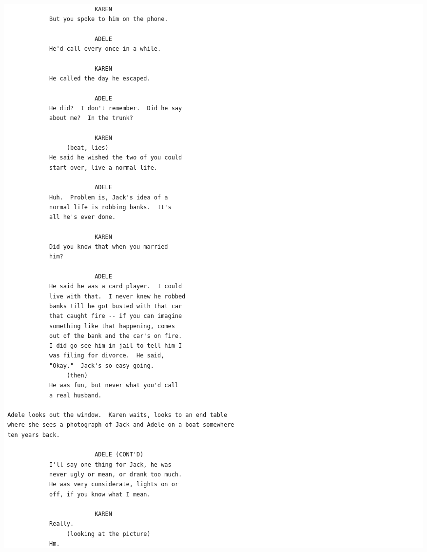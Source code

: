                               KAREN
                 But you spoke to him on the phone.

                              ADELE
                 He'd call every once in a while.

                              KAREN
                 He called the day he escaped.

                              ADELE
                 He did?  I don't remember.  Did he say
                 about me?  In the trunk?

                              KAREN
                      (beat, lies)
                 He said he wished the two of you could
                 start over, live a normal life.

                              ADELE
                 Huh.  Problem is, Jack's idea of a
                 normal life is robbing banks.  It's
                 all he's ever done.

                              KAREN
                 Did you know that when you married
                 him?

                              ADELE
                 He said he was a card player.  I could
                 live with that.  I never knew he robbed
                 banks till he got busted with that car
                 that caught fire -- if you can imagine
                 something like that happening, comes
                 out of the bank and the car's on fire.
                 I did go see him in jail to tell him I
                 was filing for divorce.  He said,
                 "Okay."  Jack's so easy going.
                      (then)
                 He was fun, but never what you'd call
                 a real husband.

     Adele looks out the window.  Karen waits, looks to an end table
     where she sees a photograph of Jack and Adele on a boat somewhere
     ten years back.

                              ADELE (CONT'D)
                 I'll say one thing for Jack, he was
                 never ugly or mean, or drank too much.
                 He was very considerate, lights on or
                 off, if you know what I mean.

                              KAREN
                 Really.
                      (looking at the picture)
                 Hm.
